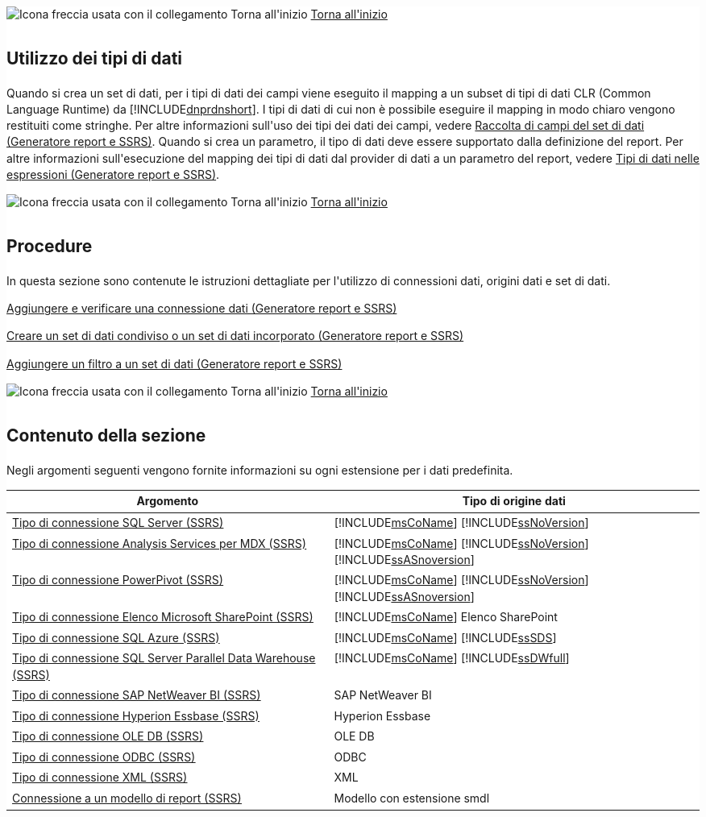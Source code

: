  ![Icona freccia usata con il collegamento Torna all'inizio](../../analysis-services/instances/media/uparrow16x16.png "Icona freccia usata con il collegamento Torna all'inizio") [Torna all'inizio](#BackToTop)  
  
##  <a name="DataTypes"></a> Utilizzo dei tipi di dati  
 Quando si crea un set di dati, per i tipi di dati dei campi viene eseguito il mapping a un subset di tipi di dati CLR (Common Language Runtime) da [!INCLUDE[dnprdnshort](../../includes/dnprdnshort-md.md)]. I tipi di dati di cui non è possibile eseguire il mapping in modo chiaro vengono restituiti come stringhe. Per altre informazioni sull'uso dei tipi dei dati dei campi, vedere [Raccolta di campi del set di dati &#40;Generatore report e SSRS&#41;](../../reporting-services/report-data/dataset-fields-collection-report-builder-and-ssrs.md). Quando si crea un parametro, il tipo di dati deve essere supportato dalla definizione del report. Per altre informazioni sull'esecuzione del mapping dei tipi di dati dal provider di dati a un parametro del report, vedere [Tipi di dati nelle espressioni &#40;Generatore report e SSRS&#41;](../../reporting-services/report-design/data-types-in-expressions-report-builder-and-ssrs.md).  
  
 ![Icona freccia usata con il collegamento Torna all'inizio](../../analysis-services/instances/media/uparrow16x16.png "Icona freccia usata con il collegamento Torna all'inizio") [Torna all'inizio](#BackToTop)  
  
##  <a name="HowTo"></a> Procedure  
 In questa sezione sono contenute le istruzioni dettagliate per l'utilizzo di connessioni dati, origini dati e set di dati.  
  
 [Aggiungere e verificare una connessione dati &#40;Generatore report e SSRS&#41;](../../reporting-services/report-data/add-and-verify-a-data-connection-report-builder-and-ssrs.md)  
  
 [Creare un set di dati condiviso o un set di dati incorporato &#40;Generatore report e SSRS&#41;](../../reporting-services/report-data/create-a-shared-dataset-or-embedded-dataset-report-builder-and-ssrs.md)  
  
 [Aggiungere un filtro a un set di dati &#40;Generatore report e SSRS&#41;](../../reporting-services/report-data/add-a-filter-to-a-dataset-report-builder-and-ssrs.md)  
  
 ![Icona freccia usata con il collegamento Torna all'inizio](../../analysis-services/instances/media/uparrow16x16.png "Icona freccia usata con il collegamento Torna all'inizio") [Torna all'inizio](#BackToTop)  
  
##  <a name="InThisSection"></a> Contenuto della sezione  
 Negli argomenti seguenti vengono fornite informazioni su ogni estensione per i dati predefinita.  
  
|Argomento|Tipo di origine dati|  
|-----------|----------------------|  
|[Tipo di connessione SQL Server &#40;SSRS&#41;](../../reporting-services/report-data/sql-server-connection-type-ssrs.md)|[!INCLUDE[msCoName](../../includes/msconame-md.md)] [!INCLUDE[ssNoVersion](../../includes/ssnoversion-md.md)]|  
|[Tipo di connessione Analysis Services per MDX &#40;SSRS&#41;](../../reporting-services/report-data/analysis-services-connection-type-for-mdx-ssrs.md)|[!INCLUDE[msCoName](../../includes/msconame-md.md)] [!INCLUDE[ssNoVersion](../../includes/ssnoversion-md.md)] [!INCLUDE[ssASnoversion](../../includes/ssasnoversion-md.md)]|  
|[Tipo di connessione PowerPivot &#40;SSRS&#41;](../../reporting-services/report-data/power-pivot-connection-type-ssrs.md)|[!INCLUDE[msCoName](../../includes/msconame-md.md)] [!INCLUDE[ssNoVersion](../../includes/ssnoversion-md.md)] [!INCLUDE[ssASnoversion](../../includes/ssasnoversion-md.md)]|  
|[Tipo di connessione Elenco Microsoft SharePoint &#40;SSRS&#41;](../../reporting-services/report-data/sharepoint-list-connection-type-ssrs.md)|[!INCLUDE[msCoName](../../includes/msconame-md.md)] Elenco SharePoint|  
|[Tipo di connessione SQL Azure &#40;SSRS&#41;](../../reporting-services/report-data/sql-azure-connection-type-ssrs.md)|[!INCLUDE[msCoName](../../includes/msconame-md.md)] [!INCLUDE[ssSDS](../../includes/sssds-md.md)]|  
|[Tipo di connessione SQL Server Parallel Data Warehouse &#40;SSRS&#41;](../../reporting-services/report-data/sql-server-parallel-data-warehouse-connection-type-ssrs.md)|[!INCLUDE[msCoName](../../includes/msconame-md.md)] [!INCLUDE[ssDWfull](../../includes/ssdwfull-md.md)]|  
|[Tipo di connessione SAP NetWeaver BI &#40;SSRS&#41;](../../reporting-services/report-data/sap-netweaver-bi-connection-type-ssrs.md)|SAP NetWeaver BI|  
|[Tipo di connessione Hyperion Essbase &#40;SSRS&#41;](../../reporting-services/report-data/hyperion-essbase-connection-type-ssrs.md)|Hyperion Essbase|  
|[Tipo di connessione OLE DB &#40;SSRS&#41;](../../reporting-services/report-data/ole-db-connection-type-ssrs.md)|OLE DB|  
|[Tipo di connessione ODBC &#40;SSRS&#41;](../../reporting-services/report-data/odbc-connection-type-ssrs.md)|ODBC|  
|[Tipo di connessione XML &#40;SSRS&#41;](../../reporting-services/report-data/xml-connection-type-ssrs.md)|XML|  
|[Connessione a un modello di report &#40;SSRS&#41;](../../reporting-services/report-data/report-model-connection-ssrs.md)|Modello con estensione smdl|  
  